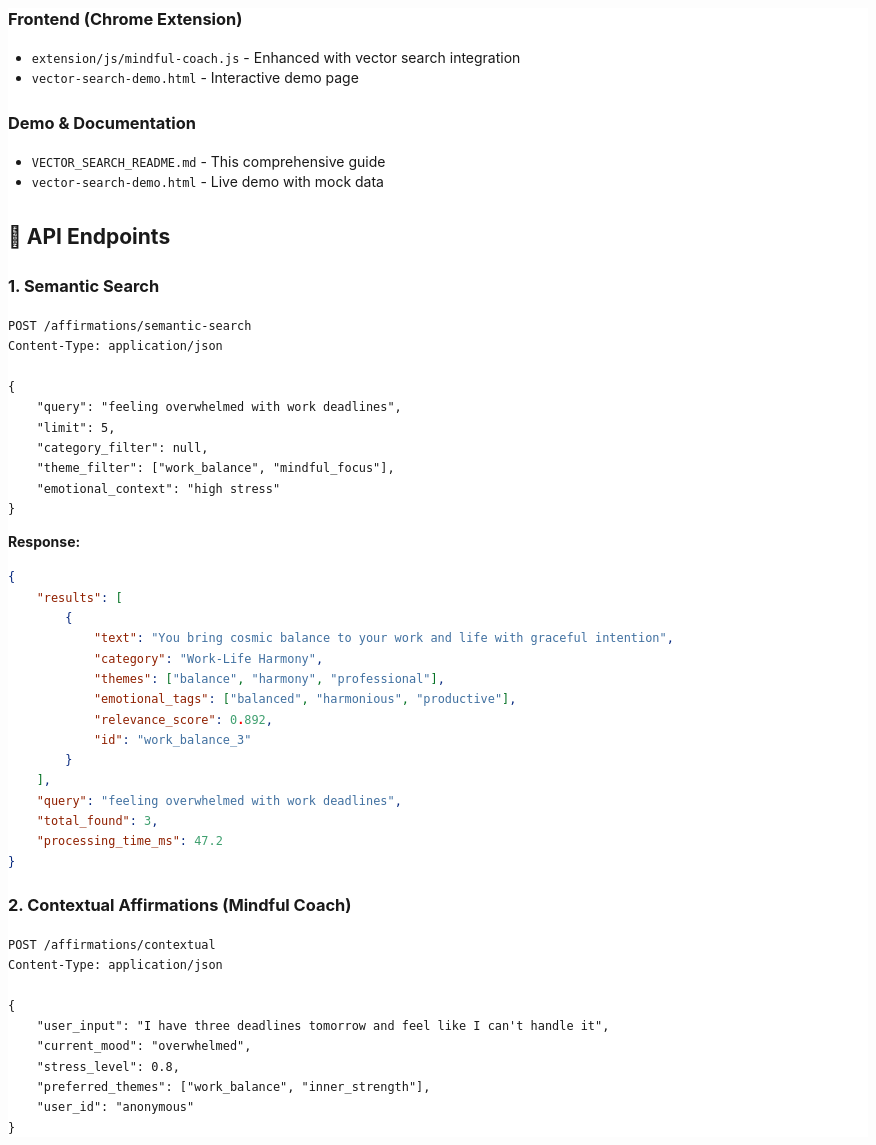### **Frontend (Chrome Extension)**
- `extension/js/mindful-coach.js` - Enhanced with vector search integration
- `vector-search-demo.html` - Interactive demo page

### **Demo & Documentation**
- `VECTOR_SEARCH_README.md` - This comprehensive guide
- `vector-search-demo.html` - Live demo with mock data

## 🚀 **API Endpoints**

### **1. Semantic Search**
```http
POST /affirmations/semantic-search
Content-Type: application/json

{
    "query": "feeling overwhelmed with work deadlines",
    "limit": 5,
    "category_filter": null,
    "theme_filter": ["work_balance", "mindful_focus"],
    "emotional_context": "high stress"
}
```

**Response:**
```json
{
    "results": [
        {
            "text": "You bring cosmic balance to your work and life with graceful intention",
            "category": "Work-Life Harmony",
            "themes": ["balance", "harmony", "professional"],
            "emotional_tags": ["balanced", "harmonious", "productive"],
            "relevance_score": 0.892,
            "id": "work_balance_3"
        }
    ],
    "query": "feeling overwhelmed with work deadlines",
    "total_found": 3,
    "processing_time_ms": 47.2
}
```

### **2. Contextual Affirmations (Mindful Coach)**
```http
POST /affirmations/contextual
Content-Type: application/json

{
    "user_input": "I have three deadlines tomorrow and feel like I can't handle it",
    "current_mood": "overwhelmed", 
    "stress_level": 0.8,
    "preferred_themes": ["work_balance", "inner_strength"],
    "user_id": "anonymous"
}
```
